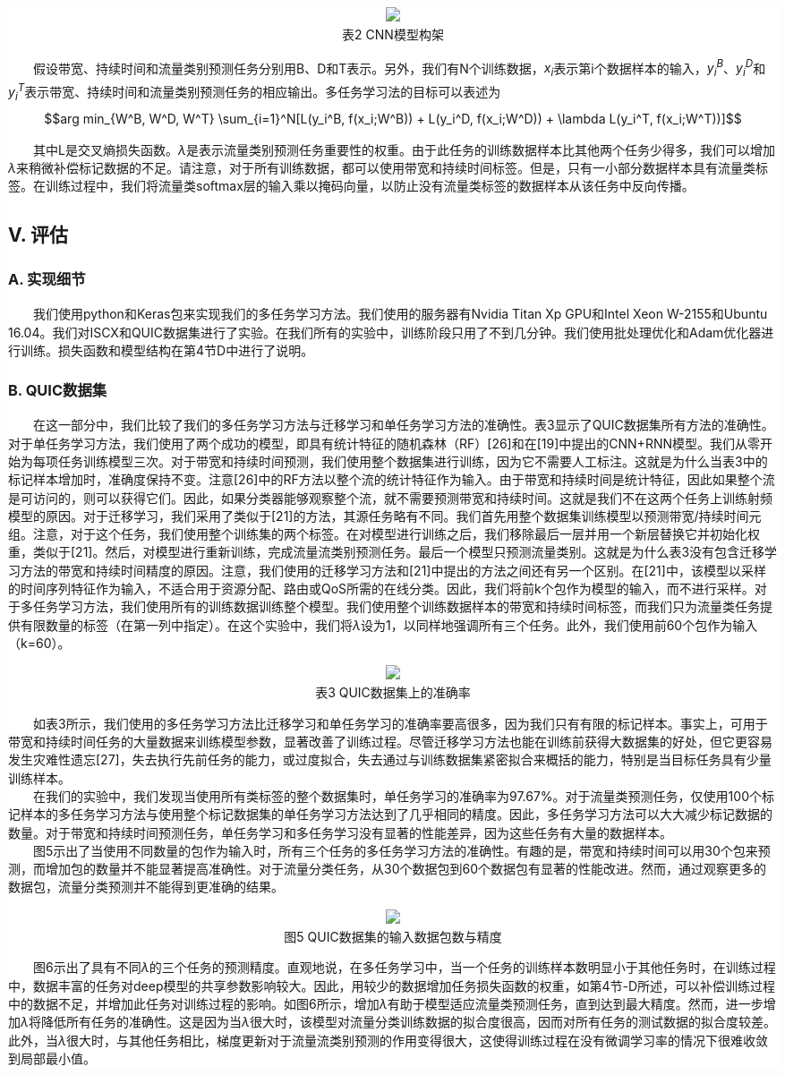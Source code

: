 <div align=center> 
<img src="https://gitee.com/ysybh/image_bed/raw/master/img/20200624141234.png" div align=center/> 
</div> 
<center>表2 CNN模型构架</center>

&emsp;&emsp;假设带宽、持续时间和流量类别预测任务分别用B、D和T表示。另外，我们有N个训练数据，$x_i$表示第i个数据样本的输入，$y_i^B$、$y_i^D$和$y_i^T$表示带宽、持续时间和流量类别预测任务的相应输出。多任务学习法的目标可以表述为
$$arg min_{W^B, W^D, W^T} \sum_{i=1}^N[L(y_i^B, f(x_i;W^B)) + L(y_i^D, f(x_i;W^D)) + \lambda L(y_i^T, f(x_i;W^T))]$$

&emsp;&emsp;其中L是交叉熵损失函数。$\lambda$是表示流量类别预测任务重要性的权重。由于此任务的训练数据样本比其他两个任务少得多，我们可以增加$\lambda$来稍微补偿标记数据的不足。请注意，对于所有训练数据，都可以使用带宽和持续时间标签。但是，只有一小部分数据样本具有流量类标签。在训练过程中，我们将流量类softmax层的输入乘以掩码向量，以防止没有流量类标签的数据样本从该任务中反向传播。  

## V. 评估

### A. 实现细节
&emsp;&emsp;我们使用python和Keras包来实现我们的多任务学习方法。我们使用的服务器有Nvidia Titan Xp GPU和Intel Xeon W-2155和Ubuntu 16.04。我们对ISCX和QUIC数据集进行了实验。在我们所有的实验中，训练阶段只用了不到几分钟。我们使用批处理优化和Adam优化器进行训练。损失函数和模型结构在第4节D中进行了说明。  

### B. QUIC数据集
&emsp;&emsp;在这一部分中，我们比较了我们的多任务学习方法与迁移学习和单任务学习方法的准确性。表3显示了QUIC数据集所有方法的准确性。对于单任务学习方法，我们使用了两个成功的模型，即具有统计特征的随机森林（RF）[26]和在[19]中提出的CNN+RNN模型。我们从零开始为每项任务训练模型三次。对于带宽和持续时间预测，我们使用整个数据集进行训练，因为它不需要人工标注。这就是为什么当表3中的标记样本增加时，准确度保持不变。注意[26]中的RF方法以整个流的统计特征作为输入。由于带宽和持续时间是统计特征，因此如果整个流是可访问的，则可以获得它们。因此，如果分类器能够观察整个流，就不需要预测带宽和持续时间。这就是我们不在这两个任务上训练射频模型的原因。对于迁移学习，我们采用了类似于[21]的方法，其源任务略有不同。我们首先用整个数据集训练模型以预测带宽/持续时间元组。注意，对于这个任务，我们使用整个训练集的两个标签。在对模型进行训练之后，我们移除最后一层并用一个新层替换它并初始化权重，类似于[21]。然后，对模型进行重新训练，完成流量流类别预测任务。最后一个模型只预测流量类别。这就是为什么表3没有包含迁移学习方法的带宽和持续时间精度的原因。注意，我们使用的迁移学习方法和[21]中提出的方法之间还有另一个区别。在[21]中，该模型以采样的时间序列特征作为输入，不适合用于资源分配、路由或QoS所需的在线分类。因此，我们将前k个包作为模型的输入，而不进行采样。对于多任务学习方法，我们使用所有的训练数据训练整个模型。我们使用整个训练数据样本的带宽和持续时间标签，而我们只为流量类任务提供有限数量的标签（在第一列中指定）。在这个实验中，我们将$\lambda$设为1，以同样地强调所有三个任务。此外，我们使用前60个包作为输入（k=60）。  

<div align=center> 
<img src="https://gitee.com/ysybh/image_bed/raw/master/img/20200624142505.png" div align=center/> 
</div> 
<center>表3 QUIC数据集上的准确率</center>

&emsp;&emsp;如表3所示，我们使用的多任务学习方法比迁移学习和单任务学习的准确率要高很多，因为我们只有有限的标记样本。事实上，可用于带宽和持续时间任务的大量数据来训练模型参数，显著改善了训练过程。尽管迁移学习方法也能在训练前获得大数据集的好处，但它更容易发生灾难性遗忘[27]，失去执行先前任务的能力，或过度拟合，失去通过与训练数据集紧密拟合来概括的能力，特别是当目标任务具有少量训练样本。  
&emsp;&emsp;在我们的实验中，我们发现当使用所有类标签的整个数据集时，单任务学习的准确率为97.67%。对于流量类预测任务，仅使用100个标记样本的多任务学习方法与使用整个标记数据集的单任务学习方法达到了几乎相同的精度。因此，多任务学习方法可以大大减少标记数据的数量。对于带宽和持续时间预测任务，单任务学习和多任务学习没有显著的性能差异，因为这些任务有大量的数据样本。  
&emsp;&emsp;图5示出了当使用不同数量的包作为输入时，所有三个任务的多任务学习方法的准确性。有趣的是，带宽和持续时间可以用30个包来预测，而增加包的数量并不能显著提高准确性。对于流量分类任务，从30个数据包到60个数据包有显著的性能改进。然而，通过观察更多的数据包，流量分类预测并不能得到更准确的结果。  

<div align=center> 
<img src="https://gitee.com/ysybh/image_bed/raw/master/img/20200624143133.png" div align=center/> 
</div> 
<center>图5 QUIC数据集的输入数据包数与精度</center>

&emsp;&emsp;图6示出了具有不同$\lambda$的三个任务的预测精度。直观地说，在多任务学习中，当一个任务的训练样本数明显小于其他任务时，在训练过程中，数据丰富的任务对deep模型的共享参数影响较大。因此，用较少的数据增加任务损失函数的权重，如第4节-D所述，可以补偿训练过程中的数据不足，并增加此任务对训练过程的影响。如图6所示，增加$\lambda$有助于模型适应流量类预测任务，直到达到最大精度。然而，进一步增加$\lambda$将降低所有任务的准确性。这是因为当$\lambda$很大时，该模型对流量分类训练数据的拟合度很高，因而对所有任务的测试数据的拟合度较差。此外，当$\lambda$很大时，与其他任务相比，梯度更新对于流量流类别预测的作用变得很大，这使得训练过程在没有微调学习率的情况下很难收敛到局部最小值。  
